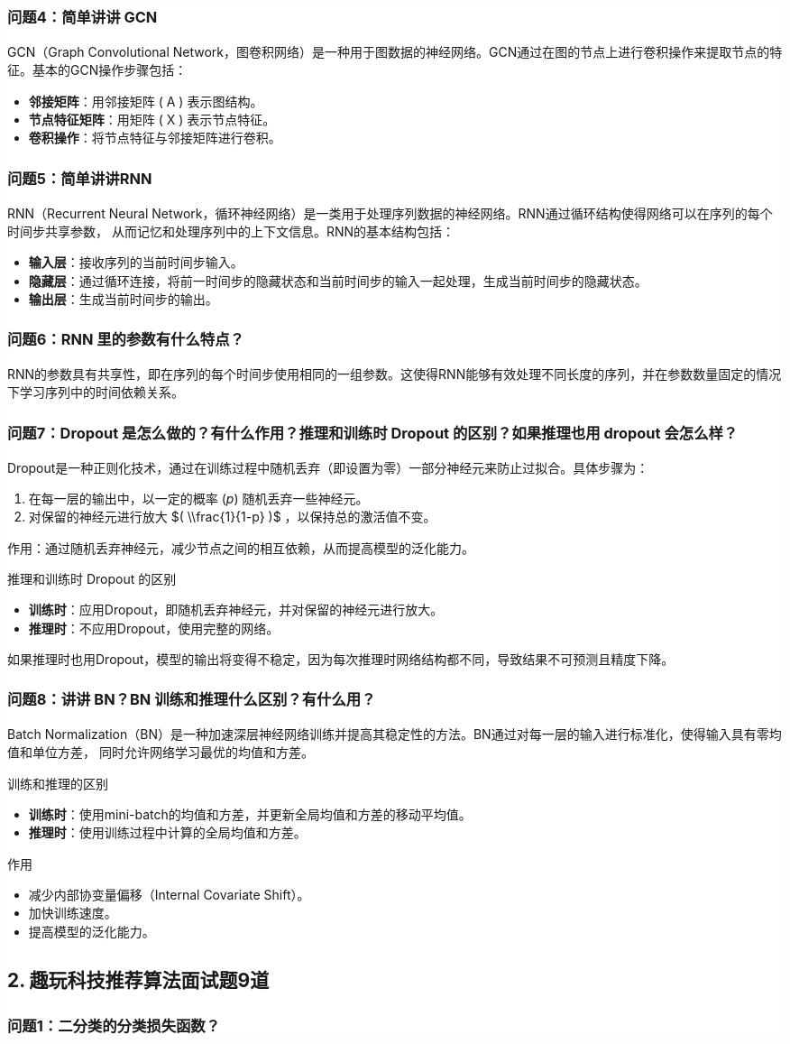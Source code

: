 ### 问题4：简单讲讲 GCN

GCN（Graph Convolutional Network，图卷积网络）是一种用于图数据的神经网络。GCN通过在图的节点上进行卷积操作来提取节点的特征。基本的GCN操作步骤包括：

*   **邻接矩阵**：用邻接矩阵 ( A ) 表示图结构。
*   **节点特征矩阵**：用矩阵 ( X ) 表示节点特征。
*   **卷积操作**：将节点特征与邻接矩阵进行卷积。

### 问题5：简单讲讲RNN

RNN（Recurrent Neural Network，循环神经网络）是一类用于处理序列数据的神经网络。RNN通过循环结构使得网络可以在序列的每个时间步共享参数， 从而记忆和处理序列中的上下文信息。RNN的基本结构包括：

*   **输入层**：接收序列的当前时间步输入。
*   **隐藏层**：通过循环连接，将前一时间步的隐藏状态和当前时间步的输入一起处理，生成当前时间步的隐藏状态。
*   **输出层**：生成当前时间步的输出。

### 问题6：RNN 里的参数有什么特点？

RNN的参数具有共享性，即在序列的每个时间步使用相同的一组参数。这使得RNN能够有效处理不同长度的序列，并在参数数量固定的情况下学习序列中的时间依赖关系。

### 问题7：Dropout 是怎么做的？有什么作用？推理和训练时 Dropout 的区别？如果推理也用 dropout 会怎么样？

Dropout是一种正则化技术，通过在训练过程中随机丢弃（即设置为零）一部分神经元来防止过拟合。具体步骤为：

1.  在每一层的输出中，以一定的概率 $( p )$ 随机丢弃一些神经元。
2.  对保留的神经元进行放大 $( \\frac{1}{1-p} )$ ，以保持总的激活值不变。

作用：通过随机丢弃神经元，减少节点之间的相互依赖，从而提高模型的泛化能力。

推理和训练时 Dropout 的区别

*   **训练时**：应用Dropout，即随机丢弃神经元，并对保留的神经元进行放大。
*   **推理时**：不应用Dropout，使用完整的网络。

如果推理时也用Dropout，模型的输出将变得不稳定，因为每次推理时网络结构都不同，导致结果不可预测且精度下降。

### 问题8：讲讲 BN？BN 训练和推理什么区别？有什么用？

Batch Normalization（BN）是一种加速深层神经网络训练并提高其稳定性的方法。BN通过对每一层的输入进行标准化，使得输入具有零均值和单位方差， 同时允许网络学习最优的均值和方差。

训练和推理的区别

*   **训练时**：使用mini-batch的均值和方差，并更新全局均值和方差的移动平均值。
*   **推理时**：使用训练过程中计算的全局均值和方差。

作用

*   减少内部协变量偏移（Internal Covariate Shift）。
*   加快训练速度。
*   提高模型的泛化能力。

2\. 趣玩科技推荐算法面试题9道
-----------------

### 问题1：二分类的分类损失函数？
